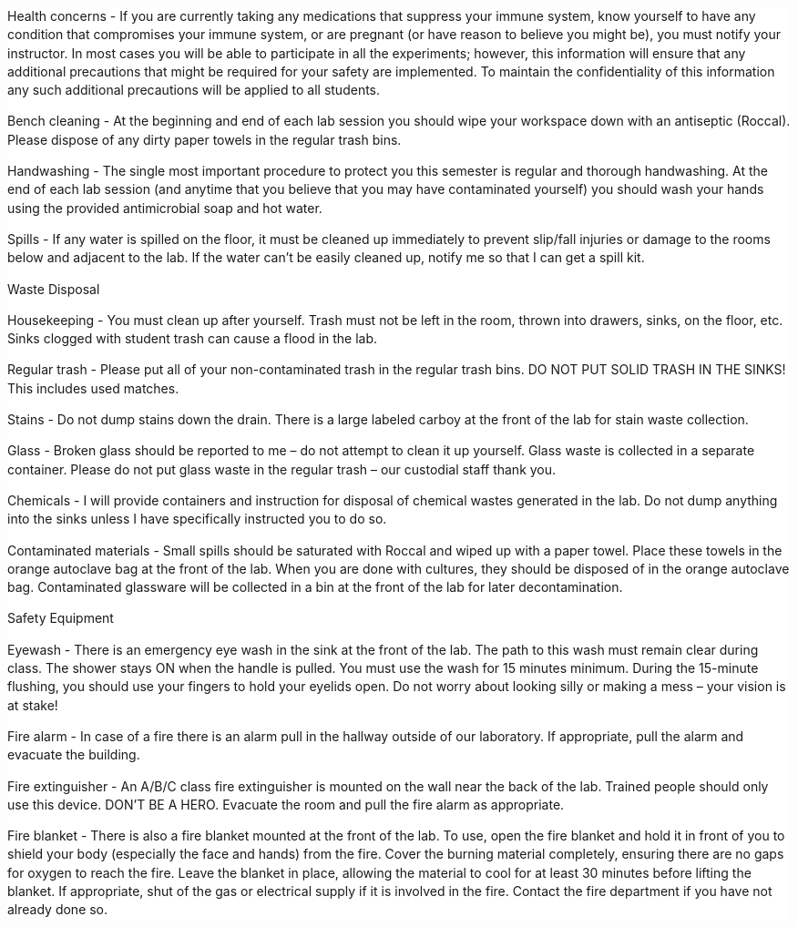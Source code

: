 Health concerns - If you are currently taking any medications that suppress your immune system, know yourself to have any condition that compromises your immune system, or are pregnant (or have reason to believe you might be), you must notify your instructor. In most cases you will be able to participate in all the experiments; however, this information will ensure that any additional precautions that might be required for your safety are implemented. To maintain the confidentiality of this information any such additional precautions will be applied to all students.

Bench cleaning - At the beginning and end of each lab session you should wipe your workspace down with an antiseptic (Roccal). Please dispose of any dirty paper towels in the regular trash bins.

Handwashing - The single most important procedure to protect you this semester is regular and thorough handwashing. At the end of each lab session (and anytime that you believe that you may have contaminated yourself) you should wash your hands using the provided antimicrobial soap and hot water.

Spills - If any water is spilled on the floor, it must be cleaned up immediately to prevent slip/fall injuries or damage to the rooms below and adjacent to the lab. If the water can’t be easily cleaned up, notify me so that I can get a spill kit.

Waste Disposal

Housekeeping - You must clean up after yourself. Trash must not be left in the room, thrown into drawers, sinks, on the floor, etc. Sinks clogged with student trash can cause a flood in the lab.

Regular trash - Please put all of your non-contaminated trash in the regular trash bins. DO NOT PUT SOLID TRASH IN THE SINKS! This includes used matches.

Stains - Do not dump stains down the drain. There is a large labeled carboy at the front of the lab for stain waste collection.

Glass - Broken glass should be reported to me – do not attempt to clean it up yourself. Glass waste is collected in a separate container. Please do not put glass waste in the regular trash – our custodial staff thank you.

Chemicals - I will provide containers and instruction for disposal of chemical wastes generated in the lab. Do not dump anything into the sinks unless I have specifically instructed you to do so.

Contaminated materials - Small spills should be saturated with Roccal and wiped up with a paper towel. Place these towels in the orange autoclave bag at the front of the lab. When you are done with cultures, they should be disposed of in the orange autoclave bag. Contaminated glassware will be collected in a bin at the front of the lab for later decontamination.

Safety Equipment

Eyewash - There is an emergency eye wash in the sink at the front of the lab. The path to this wash must remain clear during class. The shower stays ON when the handle is pulled. You must use the wash for 15 minutes minimum. During the 15-minute flushing, you should use your fingers to hold your eyelids open. Do not worry about looking silly or making a mess – your vision is at stake!

Fire alarm - In case of a fire there is an alarm pull in the hallway outside of our laboratory. If appropriate, pull the alarm and evacuate the building.

Fire extinguisher - An A/B/C class fire extinguisher is mounted on the wall near the back of the lab. Trained people should only use this device. DON’T BE A HERO. Evacuate the room and pull the fire alarm as appropriate.

Fire blanket - There is also a fire blanket mounted at the front of the lab. To use, open the fire blanket and hold it in front of you to shield your body (especially the face and hands) from the fire. Cover the burning material completely, ensuring there are no gaps for oxygen to reach the fire. Leave the blanket in place, allowing the material to cool for at least 30 minutes before lifting the blanket. If appropriate, shut of the gas or electrical supply if it is involved in the fire. Contact the fire department if you have not already done so.

